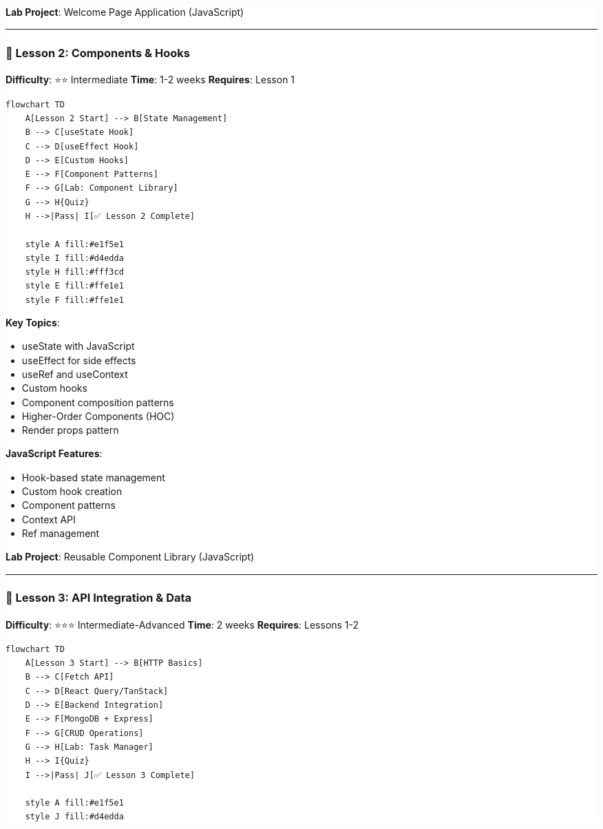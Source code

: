 **Lab Project**: Welcome Page Application (JavaScript)

---

### 📘 Lesson 2: Components & Hooks
**Difficulty**: ⭐⭐ Intermediate
**Time**: 1-2 weeks
**Requires**: Lesson 1

```mermaid
flowchart TD
    A[Lesson 2 Start] --> B[State Management]
    B --> C[useState Hook]
    C --> D[useEffect Hook]
    D --> E[Custom Hooks]
    E --> F[Component Patterns]
    F --> G[Lab: Component Library]
    G --> H{Quiz}
    H -->|Pass| I[✅ Lesson 2 Complete]

    style A fill:#e1f5e1
    style I fill:#d4edda
    style H fill:#fff3cd
    style E fill:#ffe1e1
    style F fill:#ffe1e1
```

**Key Topics**:
- useState with JavaScript
- useEffect for side effects
- useRef and useContext
- Custom hooks
- Component composition patterns
- Higher-Order Components (HOC)
- Render props pattern

**JavaScript Features**:
- Hook-based state management
- Custom hook creation
- Component patterns
- Context API
- Ref management

**Lab Project**: Reusable Component Library (JavaScript)

---

### 📘 Lesson 3: API Integration & Data
**Difficulty**: ⭐⭐⭐ Intermediate-Advanced
**Time**: 2 weeks
**Requires**: Lessons 1-2

```mermaid
flowchart TD
    A[Lesson 3 Start] --> B[HTTP Basics]
    B --> C[Fetch API]
    C --> D[React Query/TanStack]
    D --> E[Backend Integration]
    E --> F[MongoDB + Express]
    F --> G[CRUD Operations]
    G --> H[Lab: Task Manager]
    H --> I{Quiz}
    I -->|Pass| J[✅ Lesson 3 Complete]

    style A fill:#e1f5e1
    style J fill:#d4edda
```